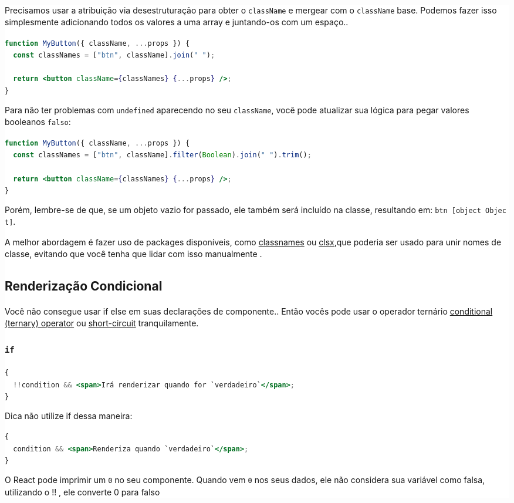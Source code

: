 Precisamos usar a atribuição via desestruturação para obter o `className` e mergear com o `className` base.
Podemos fazer isso simplesmente adicionando todos os valores a uma array e juntando-os com um espaço..

```jsx
function MyButton({ className, ...props }) {
  const classNames = ["btn", className].join(" ");

  return <button className={classNames} {...props} />;
}
```

Para não ter problemas com `undefined` aparecendo no seu `className`, você pode atualizar sua lógica para pegar valores booleanos `falso`:

```jsx
function MyButton({ className, ...props }) {
  const classNames = ["btn", className].filter(Boolean).join(" ").trim();

  return <button className={classNames} {...props} />;
}
```

Porém, lembre-se de que, se um objeto vazio for passado, ele também será incluído na classe, resultando em: `btn [object Object]`.

A melhor abordagem é fazer uso de packages disponíveis, como [classnames](https://www.npmjs.com/package/classnames) ou [clsx](https://www.npmjs.com/package/clsx),que poderia ser usado para unir nomes de classe, evitando que você tenha que lidar com isso manualmente .

## Renderização Condicional

Você não consegue usar if else em suas declarações de componente..
Então vocês pode usar o operador ternário [conditional (ternary) operator](https://developer.mozilla.org/pt-BR/docs/Web/JavaScript/Reference/Operators/Conditional_Operator) ou [short-circuit](https://developer.mozilla.org/en-US/docs/Web/JavaScript/Reference/Operators/Logical_Operators#Short-circuit_evaluation) tranquilamente.

### `if`

```jsx
{
  !!condition && <span>Irá renderizar quando for `verdadeiro`</span>;
}
```

Dica não utilize if dessa maneira:

```jsx
{
  condition && <span>Renderiza quando `verdadeiro`</span>;
}
```

O React pode imprimir um `0` no seu componente. Quando vem `0` nos seus dados, ele não considera sua variável como falsa, utilizando o !! , ele converte 0 para falso
